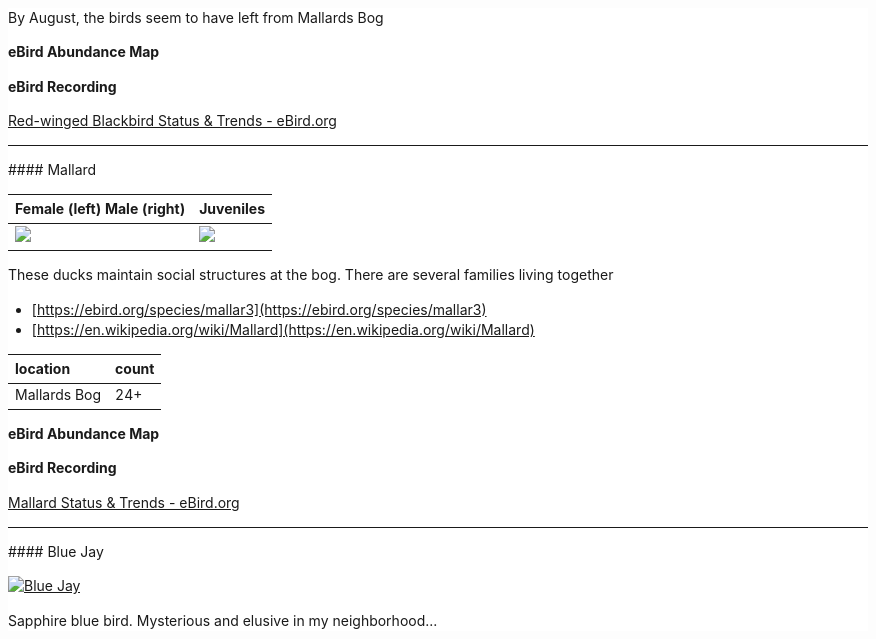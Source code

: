 By August, the birds seem to have left from Mallards Bog

**eBird Abundance Map**
<video width="640" height="480" controls>
   <source src="videos/rewbla-abundance-map-weekly-2019-en.mp4" type="video/mp4">
</video>

**eBird Recording**
<iframe width="640" height="360" src="https://macaulaylibrary.org/asset/110263341/embed/640" frameborder="0" allowfullscreen style="width:640px;"></iframe>

[Red-winged Blackbird Status & Trends - eBird.org](https://ebird.org/science/status-and-trends/rewbla)

-------

<div id="mallard"></div>
#### Mallard

| Female (left) Male (right) | Juveniles
| :------------------------- | :--------
| [![](https://upload.wikimedia.org/wikipedia/commons/b/bf/Anas_platyrhynchos_male_female_quadrat.jpg)](https://upload.wikimedia.org/wikipedia/commons/b/bf/Anas_platyrhynchos_male_female_quadrat.jpg) | [![](https://upload.wikimedia.org/wikipedia/commons/a/ad/Anas_platyrhynchos_juvenile_JdP_2013-06-14_n01_retusche.jpg)](https://upload.wikimedia.org/wikipedia/commons/a/ad/Anas_platyrhynchos_juvenile_JdP_2013-06-14_n01_retusche.jpg)

These ducks maintain social structures at the bog. There are several 
families living together


- [https://ebird.org/species/mallar3](https://ebird.org/species/mallar3)
- [https://en.wikipedia.org/wiki/Mallard](https://en.wikipedia.org/wiki/Mallard)


| location    | count
| :-------    | :----
| Mallards Bog | 24+

**eBird Abundance Map**
<video width="640" height="480" controls>
   <source src="videos/mallar3-abundance-map-weekly-2019-en.mp4" type="video/mp4">
</video>

**eBird Recording**
<iframe width="640" height="360" src="https://macaulaylibrary.org/asset/88306211/embed/640" frameborder="0" allowfullscreen style="width:640px;"></iframe>

[Mallard Status & Trends - eBird.org](https://ebird.org/science/status-and-trends/mallar3)

-------

<div id="blue-jay"></div>
#### Blue Jay

[![Blue Jay](https://upload.wikimedia.org/wikipedia/commons/8/8d/Bluejay_%28Cyanocitta_cristata%29_%281547%29_-_Relic38.jpg)](https://upload.wikimedia.org/wikipedia/commons/8/8d/Bluejay_%28Cyanocitta_cristata%29_%281547%29_-_Relic38.jpg)

Sapphire blue bird. Mysterious and elusive in my neighborhood...
